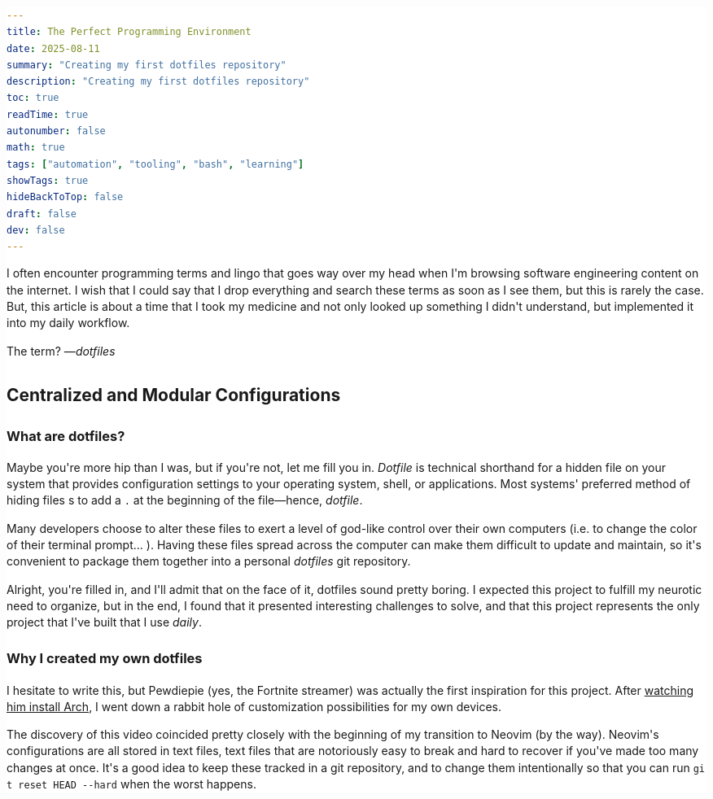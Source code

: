 ```yaml
---
title: The Perfect Programming Environment
date: 2025-08-11
summary: "Creating my first dotfiles repository"
description: "Creating my first dotfiles repository"
toc: true
readTime: true
autonumber: false
math: true
tags: ["automation", "tooling", "bash", "learning"]
showTags: true
hideBackToTop: false
draft: false
dev: false
---
```


I often encounter programming terms and lingo that goes way over my head when I'm browsing software engineering content on the internet. I wish that I could say that I drop everything and search these terms as soon as I see them, but this is rarely the case. But, this article is about a time that I took my medicine and not only looked up something I didn't understand, but implemented it into my daily workflow. 

The term? —*dotfiles*

## Centralized and Modular Configurations
### What are dotfiles?

Maybe you're more hip than I was, but if you're not, let me fill you in. *Dotfile* is technical shorthand for a hidden file on your system that provides configuration settings to your operating system, shell, or applications. Most systems' preferred method of hiding files s to add a `.` at the beginning of the file—hence, *dotfile*. 

Many developers choose to alter these files to exert a level of god-like control over their own computers (i.e. to change the color of their terminal prompt... ). Having these files spread across the computer can make them difficult to update and maintain, so it's convenient to package them together into a personal *dotfiles* git repository.

Alright, you're filled in, and I'll admit that on the face of it, dotfiles sound pretty boring. I expected this project to fulfill my neurotic need to organize, but in the end, I found that it presented interesting challenges to solve, and that this project represents the only project that I've built that I use *daily*.

### Why I created my own dotfiles

I hesitate to write this, but Pewdiepie (yes, the Fortnite streamer) was actually the first inspiration for this project. After [watching him install Arch](https://www.youtube.com/watch?v=pVI_smLgTY0), I went down a rabbit hole of customization possibilities for my own devices. 

The discovery of this video coincided pretty closely with the beginning of my transition to Neovim (by the way). Neovim's configurations are all stored in text files, text files that are notoriously easy to break and hard to recover if you've made too many changes at once. It's a good idea to keep these tracked in a git repository, and to change them intentionally so that you can run `git reset HEAD --hard` when the worst happens.
